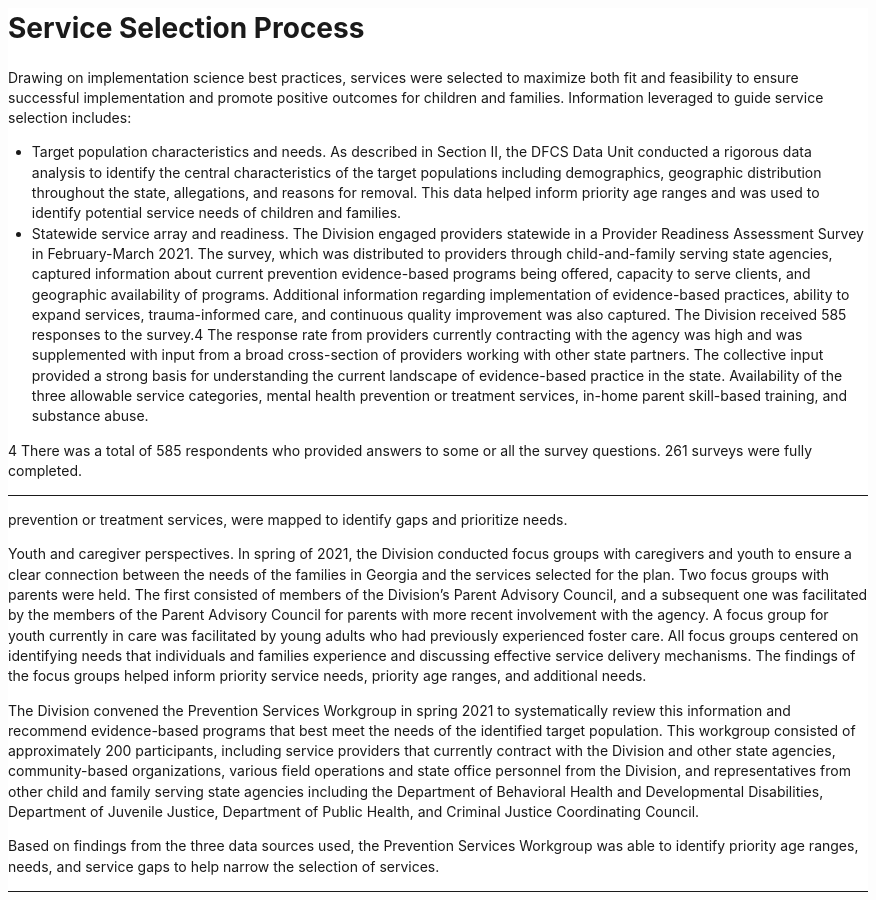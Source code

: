 # Service Selection Process

Drawing on implementation science best practices, services were selected to maximize both fit and feasibility to ensure successful implementation and promote positive outcomes for children and families. Information leveraged to guide service selection includes:

- Target population characteristics and needs. As described in Section II, the DFCS Data Unit conducted a rigorous data analysis to identify the central characteristics of the target populations including demographics, geographic distribution throughout the state, allegations, and reasons for removal. This data helped inform priority age ranges and was used to identify potential service needs of children and families.
- Statewide service array and readiness. The Division engaged providers statewide in a Provider Readiness Assessment Survey in February-March 2021. The survey, which was distributed to providers through child-and-family serving state agencies, captured information about current prevention evidence-based programs being offered, capacity to serve clients, and geographic availability of programs. Additional information regarding implementation of evidence-based practices, ability to expand services, trauma-informed care, and continuous quality improvement was also captured. The Division received 585 responses to the survey.4 The response rate from providers currently contracting with the agency was high and was supplemented with input from a broad cross-section of providers working with other state partners. The collective input provided a strong basis for understanding the current landscape of evidence-based practice in the state. Availability of the three allowable service categories, mental health prevention or treatment services, in-home parent skill-based training, and substance abuse.

4 There was a total of 585 respondents who provided answers to some or all the survey questions. 261 surveys were fully completed.

---

prevention or treatment services, were mapped to identify gaps and prioritize needs.

Youth and caregiver perspectives. In spring of 2021, the Division conducted focus groups with caregivers and youth to ensure a clear connection between the needs of the families in Georgia and the services selected for the plan. Two focus groups with parents were held. The first consisted of members of the Division’s Parent Advisory Council, and a subsequent one was facilitated by the members of the Parent Advisory Council for parents with more recent involvement with the agency. A focus group for youth currently in care was facilitated by young adults who had previously experienced foster care. All focus groups centered on identifying needs that individuals and families experience and discussing effective service delivery mechanisms. The findings of the focus groups helped inform priority service needs, priority age ranges, and additional needs.

The Division convened the Prevention Services Workgroup in spring 2021 to systematically review this information and recommend evidence-based programs that best meet the needs of the identified target population. This workgroup consisted of approximately 200 participants, including service providers that currently contract with the Division and other state agencies, community-based organizations, various field operations and state office personnel from the Division, and representatives from other child and family serving state agencies including the Department of Behavioral Health and Developmental Disabilities, Department of Juvenile Justice, Department of Public Health, and Criminal Justice Coordinating Council.

Based on findings from the three data sources used, the Prevention Services Workgroup was able to identify priority age ranges, needs, and service gaps to help narrow the selection of services.

---